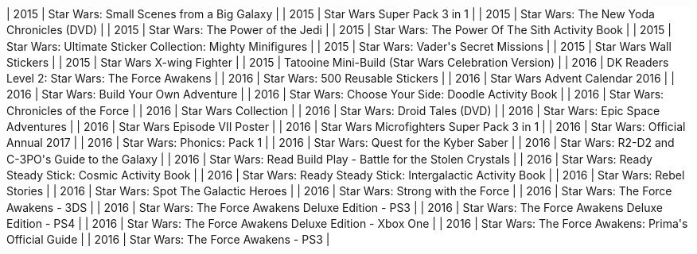 | 2015  | Star Wars: Small Scenes from a Big Galaxy                                       |
| 2015  | Star Wars Super Pack 3 in 1                                                     |
| 2015  | Star Wars: The New Yoda Chronicles (DVD)                                        |
| 2015  | Star Wars: The Power of the Jedi                                                |
| 2015  | Star Wars: The Power Of The Sith Activity Book                                  |
| 2015  | Star Wars: Ultimate Sticker Collection: Mighty Minifigures                      |
| 2015  | Star Wars: Vader's Secret Missions                                              |
| 2015  | Star Wars Wall Stickers                                                         |
| 2015  | Star Wars X-wing Fighter                                                        |
| 2015  | Tatooine Mini-Build (Star Wars Celebration Version)                             |
| 2016  | DK Readers Level 2: Star Wars: The Force Awakens                                |
| 2016  | Star Wars: 500 Reusable Stickers                                                |
| 2016  | Star Wars Advent Calendar 2016                                                  |
| 2016  | Star Wars: Build Your Own Adventure                                             |
| 2016  | Star Wars: Choose Your Side: Doodle Activity Book                               |
| 2016  | Star Wars: Chronicles of the Force                                              |
| 2016  | Star Wars Collection                                                            |
| 2016  | Star Wars: Droid Tales (DVD)                                                    |
| 2016  | Star Wars: Epic Space Adventures                                                |
| 2016  | Star Wars Episode VII Poster                                                    |
| 2016  | Star Wars Microfighters Super Pack 3 in 1                                       |
| 2016  | Star Wars: Official Annual 2017                                                 |
| 2016  | Star Wars: Phonics: Pack 1                                                      |
| 2016  | Star Wars: Quest for the Kyber Saber                                            |
| 2016  | Star Wars: R2-D2 and C-3PO's Guide to the Galaxy                                |
| 2016  | Star Wars: Read Build Play - Battle for the Stolen Crystals                     |
| 2016  | Star Wars: Ready Steady Stick: Cosmic Activity Book                             |
| 2016  | Star Wars: Ready Steady Stick: Intergalactic Activity Book                      |
| 2016  | Star Wars: Rebel Stories                                                        |
| 2016  | Star Wars: Spot The Galactic Heroes                                             |
| 2016  | Star Wars: Strong with the Force                                                |
| 2016  | Star Wars: The Force Awakens - 3DS                                              |
| 2016  | Star Wars: The Force Awakens Deluxe Edition - PS3                               |
| 2016  | Star Wars: The Force Awakens Deluxe Edition - PS4                               |
| 2016  | Star Wars: The Force Awakens Deluxe Edition - Xbox One                          |
| 2016  | Star Wars: The Force Awakens: Prima's Official Guide                            |
| 2016  | Star Wars: The Force Awakens - PS3                                              |